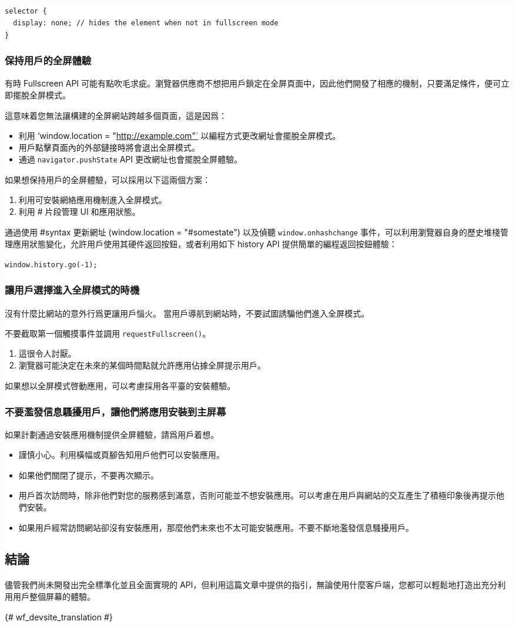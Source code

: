     selector {
      display: none; // hides the element when not in fullscreen mode
    }

### 保持用戶的全屏體驗

有時 Fullscreen API 可能有點吹毛求疵。瀏覽器供應商不想把用戶鎖定在全屏頁面中，因此他們開發了相應的機制，只要滿足條件，便可立即擺脫全屏模式。

這意味着您無法讓構建的全屏網站跨越多個頁面，這是因爲：


* 利用 ‘window.location =  "http://example.com"` 以編程方式更改網址會擺脫全屏模式。
* 用戶點擊頁面內的外部鏈接時將會退出全屏模式。
* 通過 `navigator.pushState` API 更改網址也會擺脫全屏體驗。


如果想保持用戶的全屏體驗，可以採用以下這兩個方案：

1. 利用可安裝網絡應用機制進入全屏模式。
2. 利用 # 片段管理 UI 和應用狀態。

通過使用 #syntax 更新網址 (window.location = "#somestate") 以及偵聽 `window.onhashchange` 事件，可以利用瀏覽器自身的歷史堆棧管理應用狀態變化，允許用戶使用其硬件返回按鈕，或者利用如下 history API 提供簡單的編程返回按鈕體驗：





    window.history.go(-1);

### 讓用戶選擇進入全屏模式的時機

沒有什麼比網站的意外行爲更讓用戶惱火。
當用戶導航到網站時，不要試圖誘騙他們進入全屏模式。


不要截取第一個觸摸事件並調用 `requestFullscreen()`。

1. 這很令人討厭。
2. 瀏覽器可能決定在未來的某個時間點就允許應用佔據全屏提示用戶。


如果想以全屏模式啓動應用，可以考慮採用各平臺的安裝體驗。


### 不要濫發信息騷擾用戶，讓他們將應用安裝到主屏幕

如果計劃通過安裝應用機制提供全屏體驗，請爲用戶着想。


* 謹慎小心。利用橫幅或頁腳告知用戶他們可以安裝應用。

* 如果他們關閉了提示，不要再次顯示。
* 用戶首次訪問時，除非他們對您的服務感到滿意，否則可能並不想安裝應用。可以考慮在用戶與網站的交互產生了積極印象後再提示他們安裝。

* 如果用戶經常訪問網站卻沒有安裝應用，那麼他們未來也不太可能安裝應用。不要不斷地濫發信息騷擾用戶。

##  結論

儘管我們尚未開發出完全標準化並且全面實現的 API，但利用這篇文章中提供的指引，無論使用什麼客戶端，您都可以輕鬆地打造出充分利用用戶整個屏幕的體驗。




{# wf_devsite_translation #}
